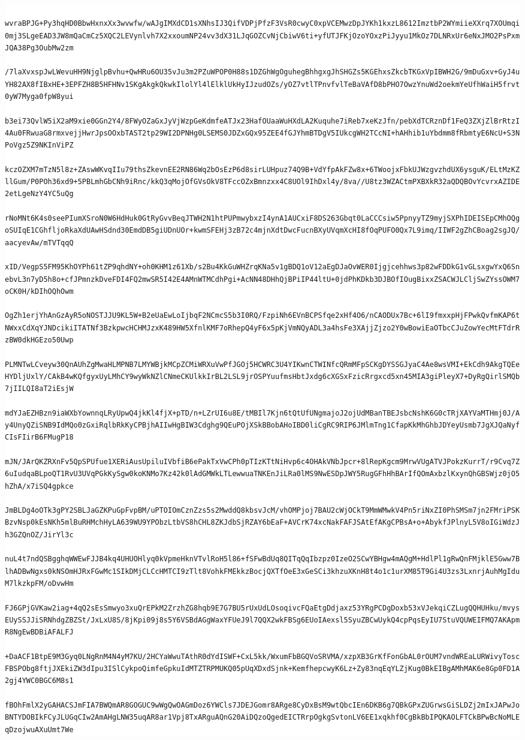 ```compressed-json

wvraBPJG+Py3hqHD0BbwHxnxXx3wvwfw/wAJgIMXdCD1sXNhsIJ3QifVDPjPfzF3VsR0cwyC0xpVCEMwzDpJYKh1kxzL8612ImztbP2WYmiieXXrq7XOUmqi0mj3SLgeEAD3JW8mQaCmCz5XQC2LEVynlvh7X2xxoumNP24vv3dX31LJqGOZCvNjCbiwV6ti+yfUTJFKjOzoYOxzPiJyyu1MkOz7DLNRxUr6eNxJMO2PsPxmJQA38Pg3OubMw2zm

/7laXvxspJwLWevuHH9NjglpBvhu+QwHRu6OU35vJu3m2PZuWPOP0H88s1DZGhWgOguhegBhhgxgJhSHGZs5KGEhxsZkcbTKGxVpIBWH2G/9mDuGxv+GyJ4uYH82AX8fIBxHE+3EPFZH8B5HFHNv1SKgAkgkQkwkIlolYl4lElklUkHyIJzudOZs/yOZ7vtlTPnvfvlTeBaVAfD8bPHO7OwzYnuWd2oekmYeUfhWaiH5frvt0yW7Myga0fpW8yui

b3ei73QvlW5iX2aM9xie0GGn2Y4/8FWyOZaGxJyVjWzpGeKdmfeATJx23HafOUaaWuHXdLA2Kuquhe7iReb7xeKzJfn/pebXdTCRznDf1FeQ3ZXjZlBrRtzI4Au0FRwuaG8rmxvejjHwrJpsOOxbTAST2tp29WI2DPNHg0LSEMS0JDZxGQx95ZEE4fGJYhmBTDgV5IUkcgWH2TCcNI+hAHhib1uYbdmm8fRbmtyE6NcU+S3NPoVgz5Z9NKInViPZ

kczOZXM7mTzN5l8z+ZAswWKvqIIu79thsZkevnEE2RN86Wq2bOsEzP6d8sirLUHpuz74Q9B+VdYfpAkFZw8x+6TWoojxFbkUJWzgvzhdUX6ysguK/ELtMzKZllGum/P0POh36xd9+5PBLmhGbCNh9iRnc/kkQ3qMojOfGVsOkV8TFccOZxBmnzxx4C8UOl9IhDxl4y/8va//U8tz3WZACtmPXBXkR32aQDQBOvYcvrxAZIDE2etLgeNzY4YC5uQg

rNoMNt6K4s0seePIumXSroN0W6HdHuk0GtRyGvvBeqJTWH2N1htPUPmwybxzI4ynA1AUCxiF8DS263Gbqt0LaCCCsiw5PpnyyTZ9myjSXPhIDEISEpCMhOQgoSUIqE1CGhfljoRkaXdUAwHSdnd30EmdDB5giUDnUOr+kwmSFEHj3zB72c4mjnXdtDwcFucnBXyUVqmXcHI8fOqPUFO0Qx7L9imq/IIWF2gZhCBoag2sgJQ/aacyevAw/mTVTqqQ

xID/VegpS5FM95KhOYPh61tZP9qhdNY+oh0KHM1z61Xb/s2Bu4KkGuWHZrqKNa5v1gBDQ1oV12aEgDJaOvWER0Ijgjcehhws3p82wFDDkG1vGLsxgwYxQ6SnebvL3n7yD5h8o+cfJPmnzkDveFDI4FQ2mwSR5I42E4AMnWTMCdhPgi+AcNN48DHhQjBPiIP44ltU+0jdPhKDkb3DJBOfIOugBixxZSACWJLCljSwZYssOWM7oCK0H/kDIhOQhOwm

OgZh1erjYhAnGzAyR5oNOSTJJU9KL5W+B2eUaEwLoIjbqF2NCmcS5b3I0RQ/FzpiNh6EVnBCPSfqe2xHf4O6/nCAODUx7Bc+6lI9fmxxpHjFPwkQvfmKAP6tNWxxCdXqYJNDcikiITATNf3BzkpwcHCHMJzxK489HW5XfnlKMF7oRhepQ4yF6x5pKjVmNQyADL3a4hsFe3XAjjZjzo2Y0wBowiEaOTbcCJuZowYecMtFTdrRzBW0dkHGEzo50Uwp

PLMNTwLCveyw30QnAUhZgMwaHLMPNB7LMYWBjkMCpZCMiWRXuVwPfJGOj5HCWRC3U4YIKwnCTWINfcQRmMFpSCKgDYSSGJyaC4Ae8wsVMI+EkCdh9AkgTQEeHYDljUxlY/CAkB4wKQfgyxUyLMhCY9wyWkNZlCNmeCKUlkkIrBL2LSL9jrOSPYuufmsHbtJxdg6cXGSxFzicRrgxcd5xn45MIA3giPleyX7+DyRgQirlSMQb7jIILQI8aT2iEsjW

mdYJaEZHBzn9iaWXbYownnqLRyUpwQ4jkKl4fjX+pTD/n+LZrUI6u8E/tMBIl7Kjn6tQtUfUNgmajoJ2ojUdMBanTBEJsbcNshK6G0cTRjXAYVaMTHmj0J/Ay4UnyQZiSNB9IdMQo0zGxiRqlbRkKyCPBjhAIIwHgBIW3Cdghg9QEuPOjXSkBBobAHoIBD0liCgRC9RIP6JMlmTng1CfapKkMhGhbJDYeyUsmb7JgXJQaNyfCIsFIirB6FMugP18

mJN/JArQKZRXnFv5QpSPUfue1XERiAusUpiluIVbfiB6ePakTxVwCPh0pTIzKTtNiHvp6c4OHAkVNbJpcr+8lRepKgcm9MrwVUgATVJPokzKurrT/r9Cvq7Z6uIudqaBLpoQT1RvU3UVqPGkKySgw0koKNMo7Kz42k0lAdGMWkLTLewwuaTNKEnJiLRa0lMS9NwESDpJWY5RugGFhHhBArIfQOmAxbzlKxynQhGBSWjz0jO5hZhA/x7iSQ4gpkce

JmBLDg4oOTk3gPY2SBLJaGZKPuGpFvpBM/uPTOIOmCznZzs5s2MwddQ8kbsvJcM/vhOMPjoj7BAU2cWjOCkT9MmWMwkV4Pn5riNxZI0PhSMSm7jn2FMriPSKBzvNsp0kEsNKh5mlBuRHMchHyLA639WU9YPObzLtbVS8hCHL8ZKJdbSjRZAY6bEaF+AVCrK74xcNakFAFJSAtEfAKgCPBsA+o+AbykfJPlnyL5V8oIGiWdzJh3GZQnOZ/JirYl3c

nuL4t7ndQSBgghqWWEwFJJB4kq4UHUOHlyq0kVpmeHknVTvlRoH5l86+fSFwBdUq8QITqQqIbzpz0IzeO2SCwYBHgw4mAQgM+HdlPl1gRwQnFMjklE5Gww7BlhADBwNgxs0kNSOmHJRxFGwMc1SIkDMjCLCcHMTCI9zTlt8VohkFMEkkzBocjQXTfOeE3xGeSCi3khzuXKnH8t4o1c1urXM85T9Gi4U3zs3LxnrjAuhMgIduM7lkzkpFM/oDvwHm

FJ6GPjGVKaw2iag+4qQ2sEsSmwyo3xuQrEPkM2ZrzhZG8hqb9E7G7BU5rUxUdLOsoqivcFQaEtgDdjaxz53YRgPCDgDoxb53xVJekqiCZLugQQHUHku/mvysEUySSJJiSRNhdgZBZSt/JxLxU8S/8jKpi09j8s5Y6VSBdAGgWaxYFUeJ9l7QQX2wkFBSg6EUoIAexsl5SyuZBCwUykQ4cpPqsEyIU7StuVQUWEIFMQ7AKApmR8NgEwBDBiAFALFJ

+DaACF1BtpE9M3Gyq0LNgRnM4N4yM7KU/2HCYaWwuTAthR0dYdISWF+CxL5kk/WxumFbBGQVoSRVMA/xzpXB3GrKfFonGbAL0rOUM7vndWREaLURWivyToscFBSPObg8ftjJXEkiZW3dIpu3ISlCykpoQimfeGpkuIdMTZTRPMUKQ05pUqXDxdSjnk+KemfhepcwyK6Lz+Zy83nqEqYLZjKug0BkEIBgAMhMAK6e8Gp0FD1A2gj4YWC0BGC6M8s1

fBOhFmlX2yGAHACSJmFIA7BWQmAR8GOGUC9wWgQwOAGmDoz6YWCls7JDEJGomr8ARge8CyDxBsM9wtQbcIEn6DKB6g7QBkGPxZUGrwsGiSLDZj2mIxJAPwJoBNTYDOBIkFCyJLUGqCIw2AmAHgLNW35uqAR8ar1Vpj8TxARguAQnG20AiDQzoQgedEICTRrpOgkgSvtonLV6EE1xqkhf0CgBkBbIPQKAOLFTCkBPwBcNoMLEqDzojwuAXuUmt7We

```